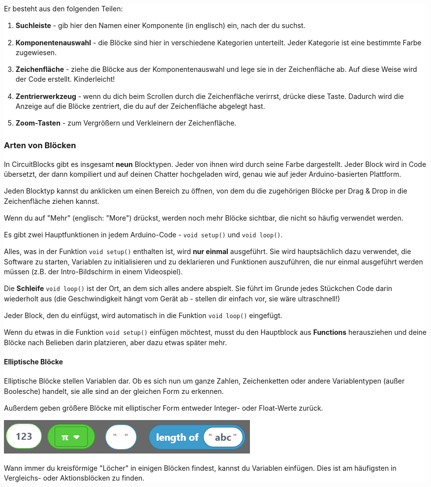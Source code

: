 Er besteht aus den folgenden Teilen:

1. **Suchleiste** - gib hier den Namen einer Komponente (in englisch) ein, nach der du suchst.

2. **Komponentenauswahl** - die Blöcke sind hier in verschiedene Kategorien unterteilt.
  Jeder Kategorie ist eine bestimmte Farbe zugewiesen.

3. **Zeichenfläche** - ziehe die Blöcke aus der Komponentenauswahl und lege sie in der Zeichenfläche ab. Auf diese Weise wird der Code erstellt. Kinderleicht!

4. **Zentrierwerkzeug** - wenn du dich beim Scrollen durch die Zeichenfläche verirrst, drücke diese Taste. Dadurch wird die Anzeige auf die Blöcke zentriert, die du auf der Zeichenfläche abgelegt hast.

5. **Zoom-Tasten** - zum Vergrößern und Verkleinern der Zeichenfläche.

### Arten von Blöcken

In CircuitBlocks gibt es insgesamt **neun** Blocktypen. Jeder von ihnen wird durch seine Farbe dargestellt. Jeder Block wird in Code übersetzt, der dann kompiliert und auf deinen Chatter hochgeladen wird, genau wie auf jeder Arduino-basierten Plattform.  

Jeden Blocktyp kannst du anklicken um einen Bereich zu öffnen, von dem du die zugehörigen Blöcke per Drag & Drop in die Zeichenfläche ziehen kannst.

Wenn du auf "Mehr" (englisch: "More") drückst, werden noch mehr Blöcke sichtbar, die nicht so häufig verwendet werden.

Es gibt zwei Hauptfunktionen in jedem Arduino-Code - `void setup()` und `void loop()`.

Alles, was in der Funktion `void setup()` enthalten ist, wird **nur einmal** ausgeführt. Sie wird hauptsächlich dazu verwendet, die Software zu starten, Variablen zu initialisieren und zu deklarieren und Funktionen auszuführen, die nur einmal ausgeführt werden müssen (z.B. der Intro-Bildschirm in einem Videospiel).

Die **Schleife** `void loop()` ist der Ort, an dem sich alles andere abspielt. Sie führt im Grunde jedes Stückchen Code darin wiederholt aus (die Geschwindigkeit hängt vom Gerät ab - stellen dir einfach vor, sie wäre ultraschnell!)

Jeder Block, den du einfügst, wird automatisch in die Funktion `void loop()` eingefügt.

Wenn du etwas in die Funktion `void setup()` einfügen möchtest, musst du den Hauptblock aus **Functions** herausziehen und deine Blöcke nach Belieben darin platzieren, aber dazu etwas später mehr.  

#### Elliptische Blöcke

Elliptische Blöcke stellen Variablen dar. Ob es sich nun um ganze Zahlen, Zeichenketten oder andere Variablentypen (außer Boolesche) handelt, sie alle sind an der gleichen Form zu erkennen.

Außerdem geben größere Blöcke mit elliptischer Form entweder Integer- oder Float-Werte zurück.

![Elliptische Blöcke](images/block1.png)

Wann immer du kreisförmige "Löcher" in einigen Blöcken findest, kannst du Variablen einfügen. Dies ist am häufigsten in Vergleichs- oder Aktionsblöcken zu finden.
